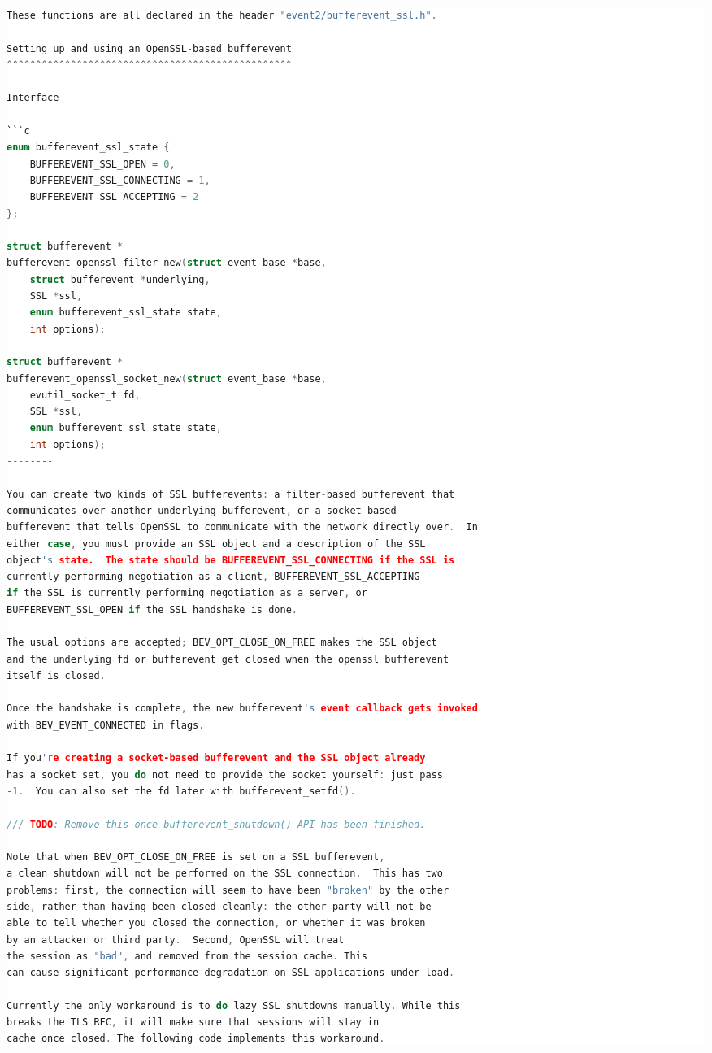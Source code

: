 ```c
These functions are all declared in the header "event2/bufferevent_ssl.h".

Setting up and using an OpenSSL-based bufferevent
^^^^^^^^^^^^^^^^^^^^^^^^^^^^^^^^^^^^^^^^^^^^^^^^^

Interface

```c
enum bufferevent_ssl_state {
	BUFFEREVENT_SSL_OPEN = 0,
	BUFFEREVENT_SSL_CONNECTING = 1,
	BUFFEREVENT_SSL_ACCEPTING = 2
};

struct bufferevent *
bufferevent_openssl_filter_new(struct event_base *base,
    struct bufferevent *underlying,
    SSL *ssl,
    enum bufferevent_ssl_state state,
    int options);

struct bufferevent *
bufferevent_openssl_socket_new(struct event_base *base,
    evutil_socket_t fd,
    SSL *ssl,
    enum bufferevent_ssl_state state,
    int options);
--------

You can create two kinds of SSL bufferevents: a filter-based bufferevent that
communicates over another underlying bufferevent, or a socket-based
bufferevent that tells OpenSSL to communicate with the network directly over.  In
either case, you must provide an SSL object and a description of the SSL
object's state.  The state should be BUFFEREVENT_SSL_CONNECTING if the SSL is
currently performing negotiation as a client, BUFFEREVENT_SSL_ACCEPTING
if the SSL is currently performing negotiation as a server, or
BUFFEREVENT_SSL_OPEN if the SSL handshake is done.

The usual options are accepted; BEV_OPT_CLOSE_ON_FREE makes the SSL object
and the underlying fd or bufferevent get closed when the openssl bufferevent
itself is closed.

Once the handshake is complete, the new bufferevent's event callback gets invoked
with BEV_EVENT_CONNECTED in flags.

If you're creating a socket-based bufferevent and the SSL object already
has a socket set, you do not need to provide the socket yourself: just pass
-1.  You can also set the fd later with bufferevent_setfd().

/// TODO: Remove this once bufferevent_shutdown() API has been finished.

Note that when BEV_OPT_CLOSE_ON_FREE is set on a SSL bufferevent,
a clean shutdown will not be performed on the SSL connection.  This has two
problems: first, the connection will seem to have been "broken" by the other
side, rather than having been closed cleanly: the other party will not be
able to tell whether you closed the connection, or whether it was broken
by an attacker or third party.  Second, OpenSSL will treat
the session as "bad", and removed from the session cache. This
can cause significant performance degradation on SSL applications under load.

Currently the only workaround is to do lazy SSL shutdowns manually. While this
breaks the TLS RFC, it will make sure that sessions will stay in
cache once closed. The following code implements this workaround.
```